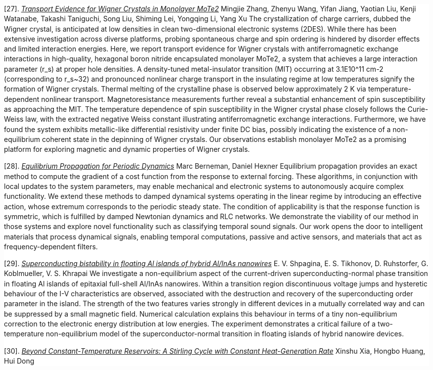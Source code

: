 [27]. [*Transport Evidence for Wigner Crystals in Monolayer MoTe2*](https://arxiv.org/abs/2506.20392 "Transport Evidence for Wigner Crystals in Monolayer MoTe2")
Mingjie Zhang, Zhenyu Wang, Yifan Jiang, Yaotian Liu, Kenji Watanabe, Takashi Taniguchi, Song Liu, Shiming Lei, Yongqing Li, Yang Xu
The crystallization of charge carriers, dubbed the Wigner crystal, is anticipated at low densities in clean two-dimensional electronic systems (2DES). While there has been extensive investigation across diverse platforms, probing spontaneous charge and spin ordering is hindered by disorder effects and limited interaction energies. Here, we report transport evidence for Wigner crystals with antiferromagnetic exchange interactions in high-quality, hexagonal boron nitride encapsulated monolayer MoTe2, a system that achieves a large interaction parameter (r_s) at proper hole densities. A density-tuned metal-insulator transition (MIT) occurring at 3.1E10^11 cm-2 (corresponding to r_s~32) and pronounced nonlinear charge transport in the insulating regime at low temperatures signify the formation of Wigner crystals. Thermal melting of the crystalline phase is observed below approximately 2 K via temperature-dependent nonlinear transport. Magnetoresistance measurements further reveal a substantial enhancement of spin susceptibility as approaching the MIT. The temperature dependence of spin susceptibility in the Wigner crystal phase closely follows the Curie-Weiss law, with the extracted negative Weiss constant illustrating antiferromagnetic exchange interactions. Furthermore, we have found the system exhibits metallic-like differential resistivity under finite DC bias, possibly indicating the existence of a non-equilibrium coherent state in the depinning of Wigner crystals. Our observations establish monolayer MoTe2 as a promising platform for exploring magnetic and dynamic properties of Wigner crystals.

[28]. [*Equilibrium Propagation for Periodic Dynamics*](https://arxiv.org/abs/2506.20402 "Equilibrium Propagation for Periodic Dynamics")
Marc Berneman, Daniel Hexner
Equilibrium propagation provides an exact method to compute the gradient of a cost function from the response to external forcing. These algorithms, in conjunction with local updates to the system parameters, may enable mechanical and electronic systems to autonomously acquire complex functionality. We extend these methods to damped dynamical systems operating in the linear regime by introducing an effective action, whose extremum corresponds to the periodic steady state. The condition of applicability is that the response function is symmetric, which is fulfilled by damped Newtonian dynamics and RLC networks. We demonstrate the viability of our method in those systems and explore novel functionality such as classifying temporal sound signals. Our work opens the door to intelligent materials that process dynamical signals, enabling temporal computations, passive and active sensors, and materials that act as frequency-dependent filters.

[29]. [*Superconducting bistability in floating Al islands of hybrid Al/InAs nanowires*](https://arxiv.org/abs/2506.20408 "Superconducting bistability in floating Al islands of hybrid Al/InAs nanowires")
E. V. Shpagina, E. S. Tikhonov, D. Ruhstorfer, G. Koblmueller, V. S. Khrapai
We investigate a non-equilibrium aspect of the current-driven superconducting-normal phase transition in floating Al islands of epitaxial full-shell Al/InAs nanowires. Within a transition region discontinuous voltage jumps and hysteretic behaviour of the I-V characteristics are observed, associated with the destruction and recovery of the superconducting order parameter in the island. The strength of the two features varies strongly in different devices in a mutually correlated way and can be suppressed by a small magnetic field. Numerical calculation explains this behaviour in terms of a tiny non-equilibrium correction to the electronic energy distribution at low energies. The experiment demonstrates a critical failure of a two-temperature non-equilibrium model of the superconductor-normal transition in floating islands of hybrid nanowire devices.

[30]. [*Beyond Constant-Temperature Reservoirs: A Stirling Cycle with Constant Heat-Generation Rate*](https://arxiv.org/abs/2506.20410 "Beyond Constant-Temperature Reservoirs: A Stirling Cycle with Constant Heat-Generation Rate")
Xinshu Xia, Hongbo Huang, Hui Dong